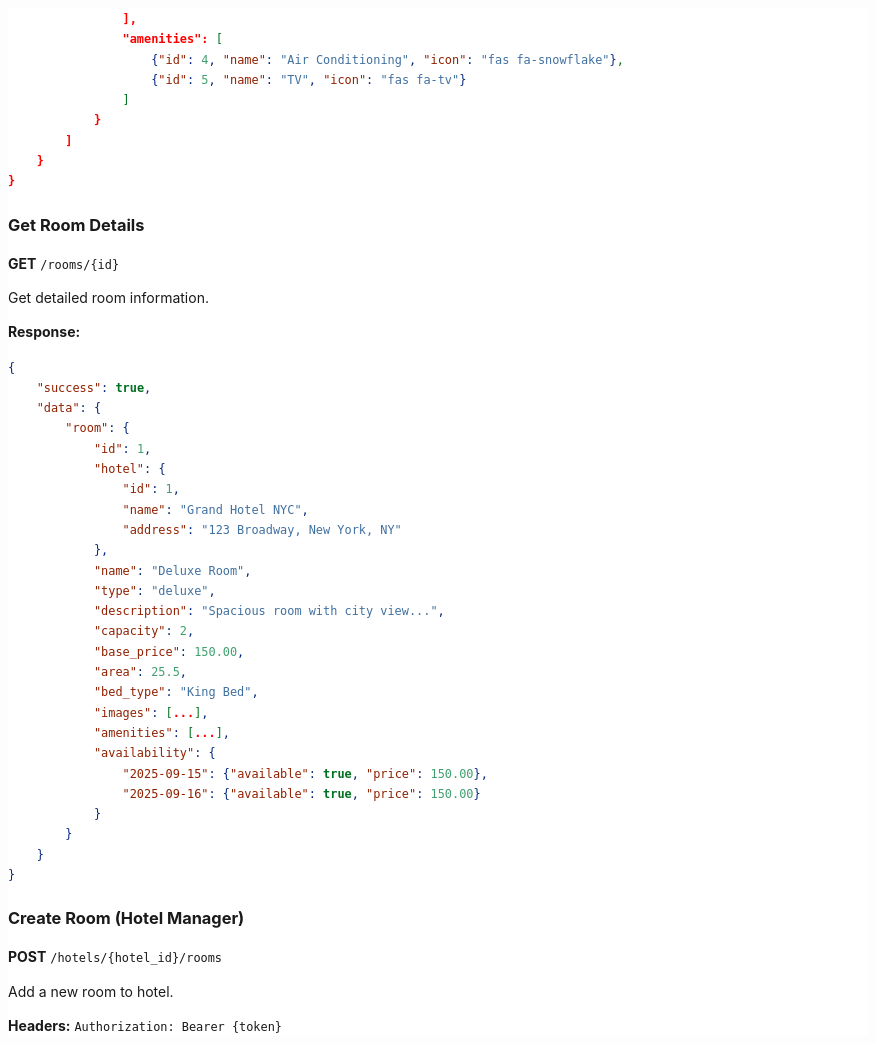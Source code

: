 ```json
                ],
                "amenities": [
                    {"id": 4, "name": "Air Conditioning", "icon": "fas fa-snowflake"},
                    {"id": 5, "name": "TV", "icon": "fas fa-tv"}
                ]
            }
        ]
    }
}
```

### Get Room Details
**GET** `/rooms/{id}`

Get detailed room information.

**Response:**
```json
{
    "success": true,
    "data": {
        "room": {
            "id": 1,
            "hotel": {
                "id": 1,
                "name": "Grand Hotel NYC",
                "address": "123 Broadway, New York, NY"
            },
            "name": "Deluxe Room",
            "type": "deluxe",
            "description": "Spacious room with city view...",
            "capacity": 2,
            "base_price": 150.00,
            "area": 25.5,
            "bed_type": "King Bed",
            "images": [...],
            "amenities": [...],
            "availability": {
                "2025-09-15": {"available": true, "price": 150.00},
                "2025-09-16": {"available": true, "price": 150.00}
            }
        }
    }
}
```

### Create Room (Hotel Manager)
**POST** `/hotels/{hotel_id}/rooms`

Add a new room to hotel.

**Headers:** `Authorization: Bearer {token}`
